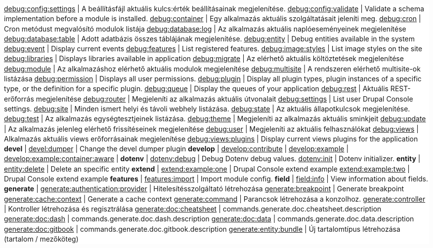 [debug:config:settings](debug-config-settings.md) | A beállításfájl aktuális kulcs:érték beállításainak megjelenítése.
[debug:config:validate](debug-config-validate.md) | Validate a schema implementation before a module is installed.
[debug:container](debug-container.md) | Egy alkalmazás aktuális szolgáltatásait jeleníti meg.
[debug:cron](debug-cron.md) | Cron metódust megvalósító modulok listája
[debug:database:log](debug-database-log.md) | Az alkalmazás aktuális naplóeseményeinek megjelenítése
[debug:database:table](debug-database-table.md) | Adott adatbázis összes táblájának megjelenítése.
[debug:entity](debug-entity.md) | Debug entities available in the system
[debug:event](debug-event.md) | Display current events 
[debug:features](debug-features.md) | List registered features.
[debug:image:styles](debug-image-styles.md) | List image styles on the site
[debug:libraries](debug-libraries.md) | Displays libraries available in application
[debug:migrate](debug-migrate.md) | Az elérhető aktuális költöztetések megjelenítése
[debug:module](debug-module.md) | Az alkalmazáshoz elérhető aktuális modulok megjelenítése
[debug:multisite](debug-multisite.md) | A rendszeren elérhető multisite-ok listázása
[debug:permission](debug-permission.md) | Displays all user permissions.
[debug:plugin](debug-plugin.md) | Display all plugin types, plugin instances of a specific type, or the definition for a specific plugin.
[debug:queue](debug-queue.md) | Display the queues of your application
[debug:rest](debug-rest.md) | Aktuális REST-erőforrás megjelenítése
[debug:router](debug-router.md) | Megjeleníti az alkalmazás aktuális útvonalait
[debug:settings](debug-settings.md) | List user Drupal Console settings.
[debug:site](debug-site.md) | Minden ismert helyi és távoli webhely listázása.
[debug:state](debug-state.md) | Az aktuális állapotkulcsok megjelenítése.
[debug:test](debug-test.md) | Az alkalmazás egységtesztjeinek listázása.
[debug:theme](debug-theme.md) | Megjeleníti az alkalmazás aktuális sminkjeit
[debug:update](debug-update.md) | Az alkalmazás jelenleg elérhető frissítéseinek megjelenítése
[debug:user](debug-user.md) | Megjeleníti az aktuális felhasználókat
[debug:views](debug-views.md) | Alkalmazás aktuális views erőforrásainak megjelenítése
[debug:views:plugins](debug-views-plugins.md) | Display current views plugins for the application
**devel**  |
[devel:dumper](devel-dumper.md) | Change the devel dumper plugin
**develop**  |
[develop:contribute](develop-contribute.md) | 
[develop:example](develop-example.md) | 
[develop:example:container:aware](develop-example-container-aware.md) | 
**dotenv**  |
[dotenv:debug](dotenv-debug.md) | Debug Dotenv debug values.
[dotenv:init](dotenv-init.md) | Dotenv initializer.
**entity**  |
[entity:delete](entity-delete.md) | Delete an specific entity
**extend**  |
[extend:example:one](extend-example-one.md) | Drupal Console extend example
[extend:example:two](extend-example-two.md) | Drupal Console extend example
**features**  |
[features:import](features-import.md) | Import module config.
**field**  |
[field:info](field-info.md) | View information about fields.
**generate**  |
[generate:authentication:provider](generate-authentication-provider.md) | Hitelesítésszolgáltató létrehozása
[generate:breakpoint](generate-breakpoint.md) | Generate breakpoint
[generate:cache:context](generate-cache-context.md) | Generate a cache context
[generate:command](generate-command.md) | Parancsok létrehozása a konzolhoz.
[generate:controller](generate-controller.md) | Kontroller létrehozása és regisztrálása
[generate:doc:cheatsheet](generate-doc-cheatsheet.md) | commands.generate.doc.cheatsheet.description
[generate:doc:dash](generate-doc-dash.md) | commands.generate.doc.dash.description
[generate:doc:data](generate-doc-data.md) | commands.generate.doc.data.description
[generate:doc:gitbook](generate-doc-gitbook.md) | commands.generate.doc.gitbook.description
[generate:entity:bundle](generate-entity-bundle.md) | Új tartalomtípus létrehozása (tartalom / mezőköteg)